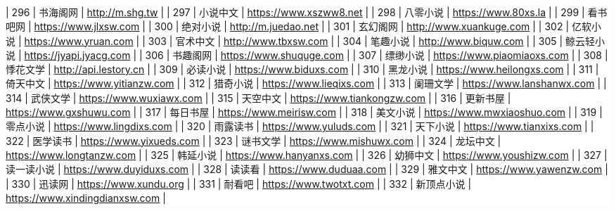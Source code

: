 | 296  | 书海阁网  | http://m.shg.tw | 
| 297  | 小说中文  | https://www.xszww8.net | 
| 298  | 八零小说  | https://www.80xs.la | 
| 299  | 看书吧网  | https://www.jlxsw.com | 
| 300  | 绝对小说  | http://m.juedao.net | 
| 301  | 玄幻阁网  | http://www.xuankuge.com | 
| 302  | 亿软小说  | https://www.yruan.com | 
| 303  | 官术中文  | http://www.tbxsw.com | 
| 304  | 笔趣小说  | http://www.biquw.com | 
| 305  | 鲸云轻小说  | https://jyapi.jyacg.com | 
| 306  | 书趣阁网  | https://www.shuquge.com | 
| 307  | 缥缈小说  | https://www.piaomiaoxs.com | 
| 308  | 悸花文学  | http://api.lestory.cn | 
| 309  | 必读小说  | https://www.biduxs.com | 
| 310  | 黑龙小说  | https://www.heilongxs.com | 
| 311  | 倚天中文  | https://www.yitianzw.com | 
| 312  | 猎奇小说  | https://www.lieqixs.com | 
| 313  | 阑珊文学  | https://www.lanshanwx.com | 
| 314  | 武侠文学  | https://www.wuxiawx.com | 
| 315  | 天空中文  | https://www.tiankongzw.com | 
| 316  | 更新书屋  | https://www.gxshuwu.com | 
| 317  | 每日书屋  | https://www.meirisw.com | 
| 318  | 美文小说  | https://www.mwxiaoshuo.com | 
| 319  | 零点小说  | https://www.lingdixs.com | 
| 320  | 雨露读书  | https://www.yuluds.com | 
| 321  | 天下小说  | https://www.tianxixs.com | 
| 322  | 医学读书  | https://www.yixueds.com | 
| 323  | 谜书文学  | https://www.mishuwx.com | 
| 324  | 龙坛中文  | https://www.longtanzw.com | 
| 325  | 韩延小说  | https://www.hanyanxs.com | 
| 326  | 幼狮中文  | https://www.youshizw.com | 
| 327  | 读一读小说  | https://www.duyiduxs.com | 
| 328  | 读读看  | https://www.duduaa.com | 
| 329  | 雅文中文  | https://www.yawenzw.com | 
| 330  | 迅读网  | https://www.xundu.org | 
| 331  | 耐看吧  | https://www.twotxt.com | 
| 332  | 新顶点小说  | https://www.xindingdianxsw.com | 